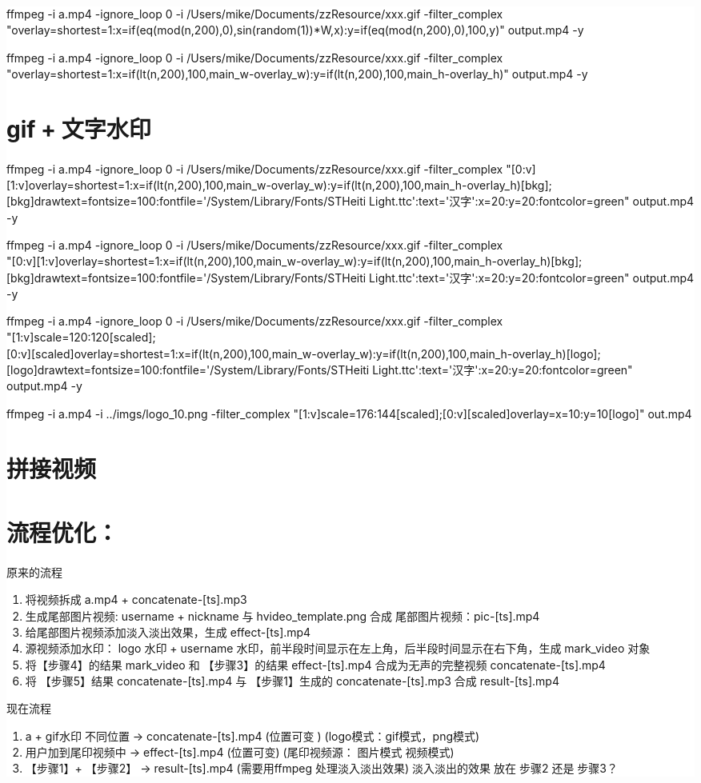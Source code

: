 
ffmpeg -i a.mp4 -ignore_loop 0 -i /Users/mike/Documents/zzResource/xxx.gif -filter_complex "overlay=shortest=1:x=if(eq(mod(n\,200)\,0)\,sin(random(1))*W\,x):y=if(eq(mod(n\,200)\,0)\,100\,y)" output.mp4 -y

ffmpeg -i a.mp4 -ignore_loop 0 -i /Users/mike/Documents/zzResource/xxx.gif -filter_complex "overlay=shortest=1:x=if(lt(n\,200)\,100\,main_w-overlay_w):y=if(lt(n\,200)\,100\,main_h-overlay_h)" output.mp4 -y


# gif + 文字水印
ffmpeg -i a.mp4 -ignore_loop 0 -i /Users/mike/Documents/zzResource/xxx.gif -filter_complex "[0:v][1:v]overlay=shortest=1:x=if(lt(n\,200)\,100\,main_w-overlay_w):y=if(lt(n\,200)\,100\,main_h-overlay_h)[bkg];[bkg]drawtext=fontsize=100:fontfile='/System/Library/Fonts/STHeiti Light.ttc':text='汉字':x=20:y=20:fontcolor=green" output.mp4 -y

ffmpeg -i a.mp4 -ignore_loop 0 -i /Users/mike/Documents/zzResource/xxx.gif -filter_complex \
"[0:v][1:v]overlay=shortest=1:x=if(lt(n\,200)\,100\,main_w-overlay_w):y=if(lt(n\,200)\,100\,main_h-overlay_h)[bkg];\
[bkg]drawtext=fontsize=100:fontfile='/System/Library/Fonts/STHeiti Light.ttc':text='汉字':x=20:y=20:fontcolor=green" output.mp4 -y

ffmpeg -i a.mp4 -ignore_loop 0 -i /Users/mike/Documents/zzResource/xxx.gif -filter_complex \
"[1:v]scale=120:120[scaled];\
[0:v][scaled]overlay=shortest=1:x=if(lt(n\,200)\,100\,main_w-overlay_w):y=if(lt(n\,200)\,100\,main_h-overlay_h)[logo];\
[logo]drawtext=fontsize=100:fontfile='/System/Library/Fonts/STHeiti Light.ttc':text='汉字':x=20:y=20:fontcolor=green" output.mp4 -y


ffmpeg -i a.mp4 -i ../imgs/logo_10.png -filter_complex  "[1:v]scale=176:144[scaled];[0:v][scaled]overlay=x=10:y=10[logo]" out.mp4


# 拼接视频

# 流程优化：
原来的流程
1. 将视频拆成 a.mp4 + concatenate-[ts].mp3
2. 生成尾部图片视频:
   username + nickname 与 hvideo_template.png 合成 尾部图片视频：pic-[ts].mp4
3. 给尾部图片视频添加淡入淡出效果，生成 effect-[ts].mp4
4. 源视频添加水印：
    logo 水印 + username 水印，前半段时间显示在左上角，后半段时间显示在右下角，生成 mark_video 对象
5. 将【步骤4】的结果 mark_video 和 【步骤3】的结果 effect-[ts].mp4 合成为无声的完整视频 concatenate-[ts].mp4
6. 将 【步骤5】结果 concatenate-[ts].mp4 与 【步骤1】生成的 concatenate-[ts].mp3 合成 result-[ts].mp4

现在流程
1. a + gif水印 不同位置 -> concatenate-[ts].mp4 (位置可变 ) (logo模式：gif模式，png模式)
2. 用户加到尾印视频中 -> effect-[ts].mp4 (位置可变) (尾印视频源： 图片模式 视频模式)
3. 【步骤1】+ 【步骤2】 -> result-[ts].mp4 (需要用ffmpeg 处理淡入淡出效果)
淡入淡出的效果 放在 步骤2 还是 步骤3？
